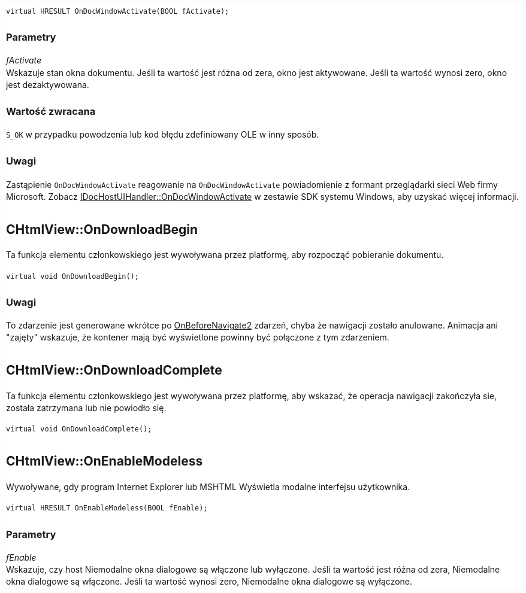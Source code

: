 ```  
virtual HRESULT OnDocWindowActivate(BOOL fActivate);
```  
  
### <a name="parameters"></a>Parametry  
 *fActivate*  
 Wskazuje stan okna dokumentu. Jeśli ta wartość jest różna od zera, okno jest aktywowane. Jeśli ta wartość wynosi zero, okno jest dezaktywowana.  
  
### <a name="return-value"></a>Wartość zwracana  
 `S_OK` w przypadku powodzenia lub kod błędu zdefiniowany OLE w inny sposób.  
  
### <a name="remarks"></a>Uwagi  
 Zastąpienie `OnDocWindowActivate` reagowanie na `OnDocWindowActivate` powiadomienie z formant przeglądarki sieci Web firmy Microsoft. Zobacz [IDocHostUIHandler::OnDocWindowActivate](https://msdn.microsoft.com/library/aa753261.aspx) w zestawie SDK systemu Windows, aby uzyskać więcej informacji.  
  
##  <a name="ondownloadbegin"></a>  CHtmlView::OnDownloadBegin  
 Ta funkcja elementu członkowskiego jest wywoływana przez platformę, aby rozpocząć pobieranie dokumentu.  
  
```  
virtual void OnDownloadBegin();
```  
  
### <a name="remarks"></a>Uwagi  
 To zdarzenie jest generowane wkrótce po [OnBeforeNavigate2](#onbeforenavigate2) zdarzeń, chyba że nawigacji zostało anulowane. Animacja ani "zajęty" wskazuje, że kontener mają być wyświetlone powinny być połączone z tym zdarzeniem.  
  
##  <a name="ondownloadcomplete"></a>  CHtmlView::OnDownloadComplete  
 Ta funkcja elementu członkowskiego jest wywoływana przez platformę, aby wskazać, że operacja nawigacji zakończyła sie, została zatrzymana lub nie powiodło się.  
  
```  
virtual void OnDownloadComplete();
```  
  
##  <a name="onenablemodeless"></a>  CHtmlView::OnEnableModeless  
 Wywoływane, gdy program Internet Explorer lub MSHTML Wyświetla modalne interfejsu użytkownika.  
  
```  
virtual HRESULT OnEnableModeless(BOOL fEnable);
```  
  
### <a name="parameters"></a>Parametry  
 *fEnable*  
 Wskazuje, czy host Niemodalne okna dialogowe są włączone lub wyłączone. Jeśli ta wartość jest różna od zera, Niemodalne okna dialogowe są włączone. Jeśli ta wartość wynosi zero, Niemodalne okna dialogowe są wyłączone.  
  